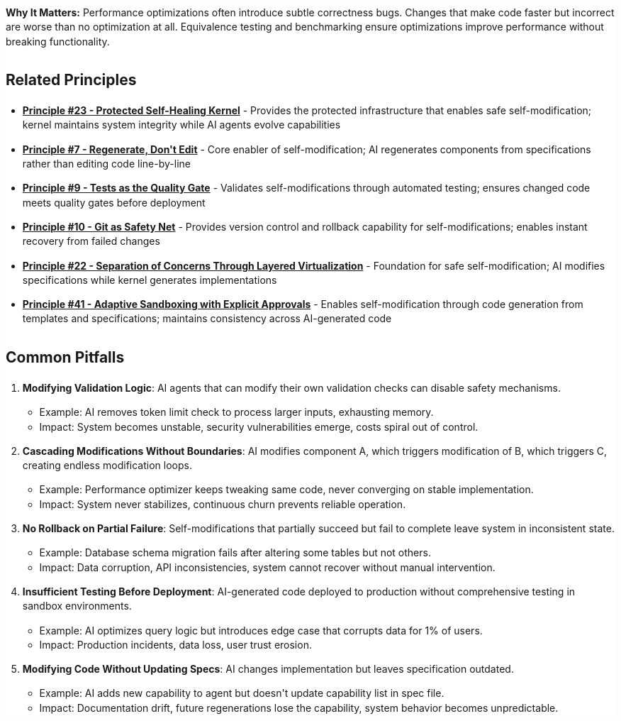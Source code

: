 **Why It Matters:** Performance optimizations often introduce subtle correctness bugs. Changes that make code faster but incorrect are worse than no optimization at all. Equivalence testing and benchmarking ensure optimizations improve performance without breaking functionality.

## Related Principles

- **[Principle #23 - Protected Self-Healing Kernel](23-protected-self-healing-kernel.md)** - Provides the protected infrastructure that enables safe self-modification; kernel maintains system integrity while AI agents evolve capabilities

- **[Principle #7 - Regenerate, Don't Edit](../process/07-regenerate-dont-edit.md)** - Core enabler of self-modification; AI regenerates components from specifications rather than editing code line-by-line

- **[Principle #9 - Tests as the Quality Gate](../process/09-continuous-integration.md)** - Validates self-modifications through automated testing; ensures changed code meets quality gates before deployment

- **[Principle #10 - Git as Safety Net](../process/10-git-as-safety-net.md)** - Provides version control and rollback capability for self-modifications; enables instant recovery from failed changes

- **[Principle #22 - Separation of Concerns Through Layered Virtualization](22-specification-driven-architecture.md)** - Foundation for safe self-modification; AI modifies specifications while kernel generates implementations

- **[Principle #41 - Adaptive Sandboxing with Explicit Approvals](41-meta-programming-code-generation.md)** - Enables self-modification through code generation from templates and specifications; maintains consistency across AI-generated code

## Common Pitfalls

1. **Modifying Validation Logic**: AI agents that can modify their own validation checks can disable safety mechanisms.
   - Example: AI removes token limit check to process larger inputs, exhausting memory.
   - Impact: System becomes unstable, security vulnerabilities emerge, costs spiral out of control.

2. **Cascading Modifications Without Boundaries**: AI modifies component A, which triggers modification of B, which triggers C, creating endless modification loops.
   - Example: Performance optimizer keeps tweaking same code, never converging on stable implementation.
   - Impact: System never stabilizes, continuous churn prevents reliable operation.

3. **No Rollback on Partial Failure**: Self-modifications that partially succeed but fail to complete leave system in inconsistent state.
   - Example: Database schema migration fails after altering some tables but not others.
   - Impact: Data corruption, API inconsistencies, system cannot recover without manual intervention.

4. **Insufficient Testing Before Deployment**: AI-generated code deployed to production without comprehensive testing in sandbox environments.
   - Example: AI optimizes query logic but introduces edge case that corrupts data for 1% of users.
   - Impact: Production incidents, data loss, user trust erosion.

5. **Modifying Code Without Updating Specs**: AI changes implementation but leaves specification outdated.
   - Example: AI adds new capability to agent but doesn't update capability list in spec file.
   - Impact: Documentation drift, future regenerations lose the capability, system behavior becomes unpredictable.
